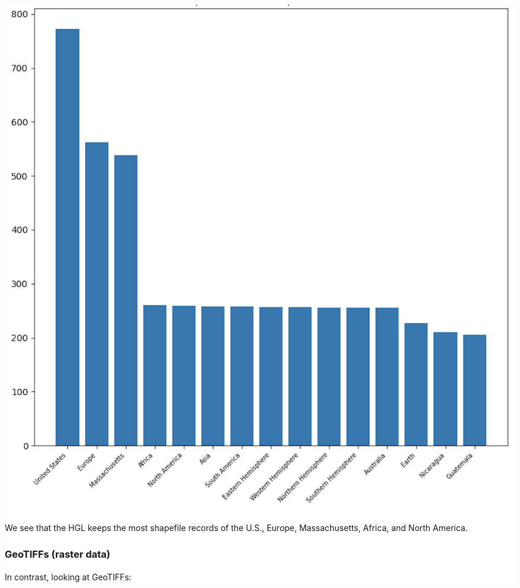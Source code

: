 ![Bar chart](media/top-15-shapefile.png)

We see that the HGL keeps the most shapefile records of the U.S., Europe, Massachusetts, Africa, and North America. 

### GeoTIFFs (raster data)

In contrast, looking at GeoTIFFs:

